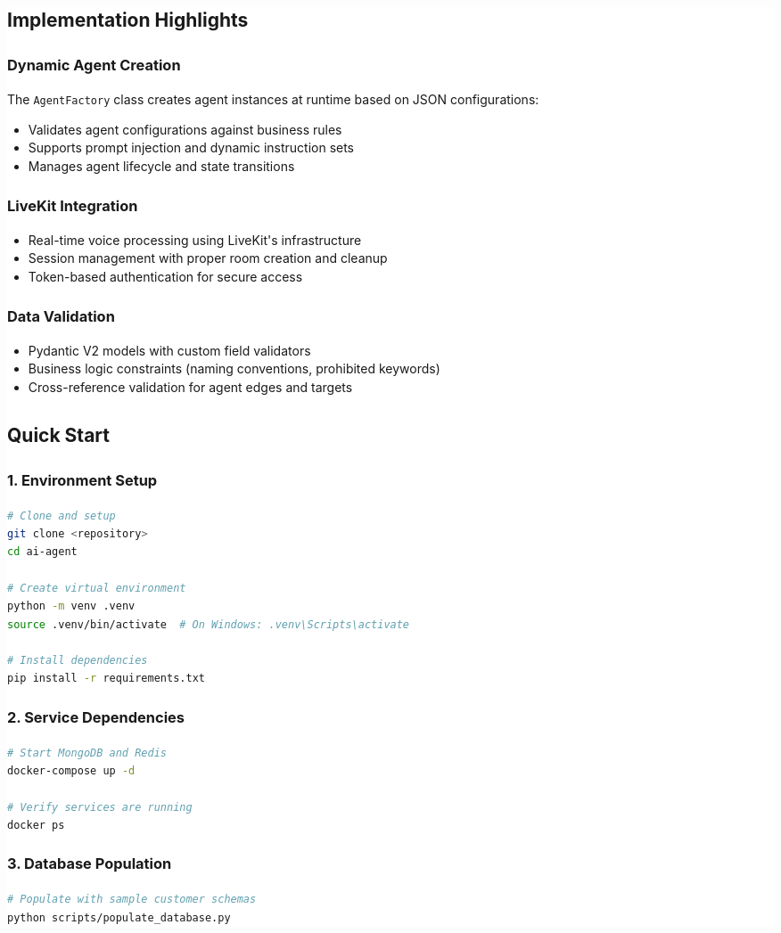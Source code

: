 ## Implementation Highlights

### Dynamic Agent Creation
The `AgentFactory` class creates agent instances at runtime based on JSON configurations:
- Validates agent configurations against business rules
- Supports prompt injection and dynamic instruction sets
- Manages agent lifecycle and state transitions

### LiveKit Integration
- Real-time voice processing using LiveKit's infrastructure
- Session management with proper room creation and cleanup
- Token-based authentication for secure access

### Data Validation
- Pydantic V2 models with custom field validators
- Business logic constraints (naming conventions, prohibited keywords)
- Cross-reference validation for agent edges and targets

## Quick Start

### 1. Environment Setup
```bash
# Clone and setup
git clone <repository>
cd ai-agent

# Create virtual environment
python -m venv .venv
source .venv/bin/activate  # On Windows: .venv\Scripts\activate

# Install dependencies
pip install -r requirements.txt
```

### 2. Service Dependencies
```bash
# Start MongoDB and Redis
docker-compose up -d

# Verify services are running
docker ps
```

### 3. Database Population
```bash
# Populate with sample customer schemas
python scripts/populate_database.py
```
